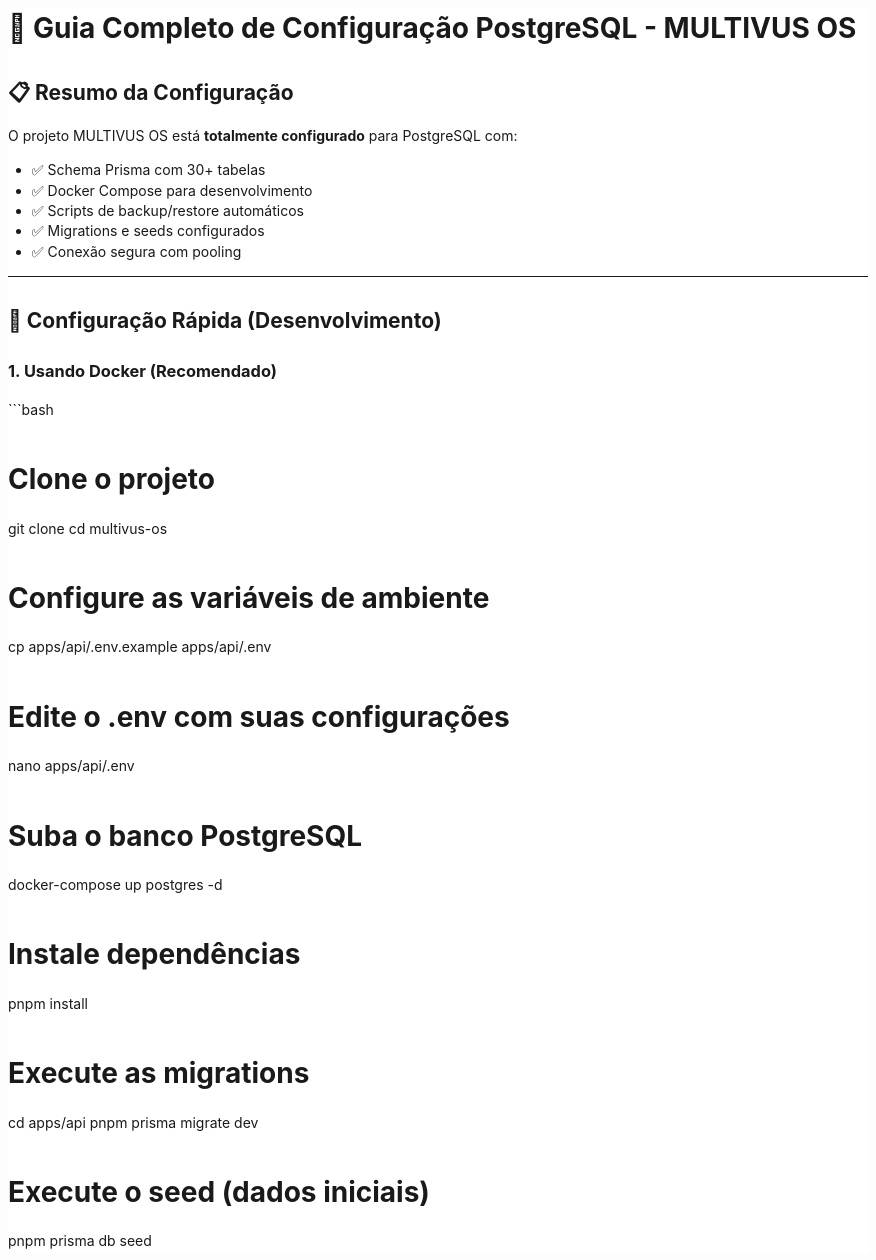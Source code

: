 # 🐘 Guia Completo de Configuração PostgreSQL - MULTIVUS OS

## 📋 Resumo da Configuração

O projeto MULTIVUS OS está **totalmente configurado** para PostgreSQL com:
- ✅ Schema Prisma com 30+ tabelas
- ✅ Docker Compose para desenvolvimento
- ✅ Scripts de backup/restore automáticos
- ✅ Migrations e seeds configurados
- ✅ Conexão segura com pooling

---

## 🚀 Configuração Rápida (Desenvolvimento)

### 1. **Usando Docker (Recomendado)**

\`\`\`bash
# Clone o projeto
git clone <seu-repositorio>
cd multivus-os

# Configure as variáveis de ambiente
cp apps/api/.env.example apps/api/.env

# Edite o .env com suas configurações
nano apps/api/.env

# Suba o banco PostgreSQL
docker-compose up postgres -d

# Instale dependências
pnpm install

# Execute as migrations
cd apps/api
pnpm prisma migrate dev

# Execute o seed (dados iniciais)
pnpm prisma db seed
